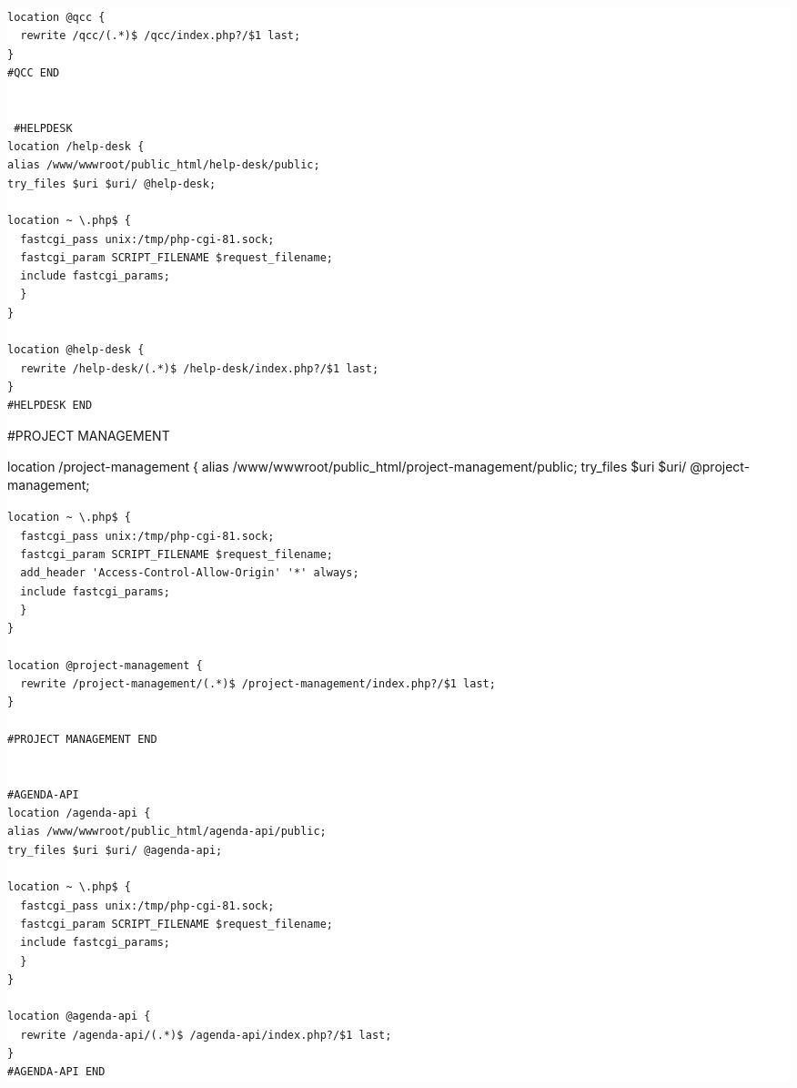     location @qcc {
      rewrite /qcc/(.*)$ /qcc/index.php?/$1 last;
    }
    #QCC END


     #HELPDESK
    location /help-desk {
    alias /www/wwwroot/public_html/help-desk/public;
    try_files $uri $uri/ @help-desk;

    location ~ \.php$ {
      fastcgi_pass unix:/tmp/php-cgi-81.sock;
      fastcgi_param SCRIPT_FILENAME $request_filename;
      include fastcgi_params;
      }
    }

    location @help-desk {
      rewrite /help-desk/(.*)$ /help-desk/index.php?/$1 last;
    }
    #HELPDESK END

#PROJECT MANAGEMENT

location /project-management {
alias /www/wwwroot/public_html/project-management/public;
try_files $uri $uri/ @project-management;

    location ~ \.php$ {
      fastcgi_pass unix:/tmp/php-cgi-81.sock;
      fastcgi_param SCRIPT_FILENAME $request_filename;
      add_header 'Access-Control-Allow-Origin' '*' always;
      include fastcgi_params;
      }
    }

    location @project-management {
      rewrite /project-management/(.*)$ /project-management/index.php?/$1 last;
    }

    #PROJECT MANAGEMENT END


    #AGENDA-API
    location /agenda-api {
    alias /www/wwwroot/public_html/agenda-api/public;
    try_files $uri $uri/ @agenda-api;

    location ~ \.php$ {
      fastcgi_pass unix:/tmp/php-cgi-81.sock;
      fastcgi_param SCRIPT_FILENAME $request_filename;
      include fastcgi_params;
      }
    }

    location @agenda-api {
      rewrite /agenda-api/(.*)$ /agenda-api/index.php?/$1 last;
    }
    #AGENDA-API END
